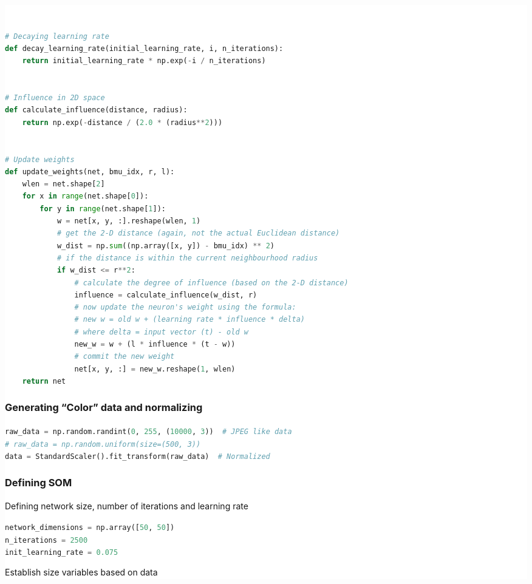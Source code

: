 ``` python


# Decaying learning rate
def decay_learning_rate(initial_learning_rate, i, n_iterations):
    return initial_learning_rate * np.exp(-i / n_iterations)


# Influence in 2D space
def calculate_influence(distance, radius):
    return np.exp(-distance / (2.0 * (radius**2)))


# Update weights
def update_weights(net, bmu_idx, r, l):
    wlen = net.shape[2]
    for x in range(net.shape[0]):
        for y in range(net.shape[1]):
            w = net[x, y, :].reshape(wlen, 1)
            # get the 2-D distance (again, not the actual Euclidean distance)
            w_dist = np.sum((np.array([x, y]) - bmu_idx) ** 2)
            # if the distance is within the current neighbourhood radius
            if w_dist <= r**2:
                # calculate the degree of influence (based on the 2-D distance)
                influence = calculate_influence(w_dist, r)
                # now update the neuron's weight using the formula:
                # new w = old w + (learning rate * influence * delta)
                # where delta = input vector (t) - old w
                new_w = w + (l * influence * (t - w))
                # commit the new weight
                net[x, y, :] = new_w.reshape(1, wlen)
    return net
```

### Generating “Color” data and normalizing

``` python
raw_data = np.random.randint(0, 255, (10000, 3))  # JPEG like data
# raw_data = np.random.uniform(size=(500, 3))
data = StandardScaler().fit_transform(raw_data)  # Normalized
```

### Defining SOM

Defining network size, number of iterations and learning rate

``` python
network_dimensions = np.array([50, 50])
n_iterations = 2500
init_learning_rate = 0.075
```

Establish size variables based on data


[^1]: [Self Organizing